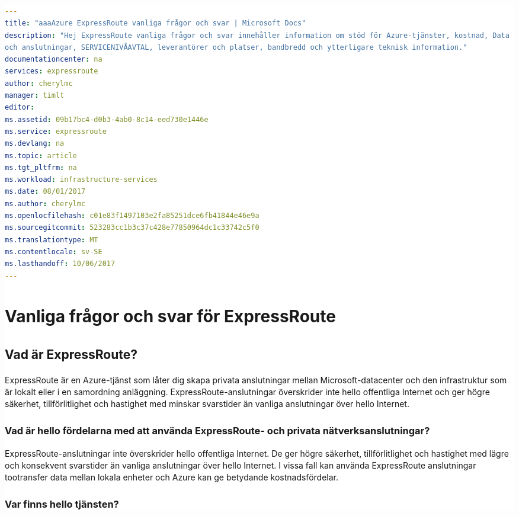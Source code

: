 ```yaml
---
title: "aaaAzure ExpressRoute vanliga frågor och svar | Microsoft Docs"
description: "Hej ExpressRoute vanliga frågor och svar innehåller information om stöd för Azure-tjänster, kostnad, Data och anslutningar, SERVICENIVÅAVTAL, leverantörer och platser, bandbredd och ytterligare teknisk information."
documentationcenter: na
services: expressroute
author: cherylmc
manager: timlt
editor: 
ms.assetid: 09b17bc4-d0b3-4ab0-8c14-eed730e1446e
ms.service: expressroute
ms.devlang: na
ms.topic: article
ms.tgt_pltfrm: na
ms.workload: infrastructure-services
ms.date: 08/01/2017
ms.author: cherylmc
ms.openlocfilehash: c01e83f1497103e2fa85251dce6fb41844e46e9a
ms.sourcegitcommit: 523283cc1b3c37c428e77850964dc1c33742c5f0
ms.translationtype: MT
ms.contentlocale: sv-SE
ms.lasthandoff: 10/06/2017
---
```

# <a name="expressroute-faq"></a>Vanliga frågor och svar för ExpressRoute

## <a name="what-is-expressroute"></a>Vad är ExpressRoute?

ExpressRoute är en Azure-tjänst som låter dig skapa privata anslutningar mellan Microsoft-datacenter och den infrastruktur som är lokalt eller i en samordning anläggning. ExpressRoute-anslutningar överskrider inte hello offentliga Internet och ger högre säkerhet, tillförlitlighet och hastighet med minskar svarstider än vanliga anslutningar över hello Internet.

### <a name="what-are-hello-benefits-of-using-expressroute-and-private-network-connections"></a>Vad är hello fördelarna med att använda ExpressRoute- och privata nätverksanslutningar?

ExpressRoute-anslutningar inte överskrider hello offentliga Internet. De ger högre säkerhet, tillförlitlighet och hastighet med lägre och konsekvent svarstider än vanliga anslutningar över hello Internet. I vissa fall kan använda ExpressRoute anslutningar tootransfer data mellan lokala enheter och Azure kan ge betydande kostnadsfördelar.

### <a name="where-is-hello-service-available"></a>Var finns hello tjänsten?
